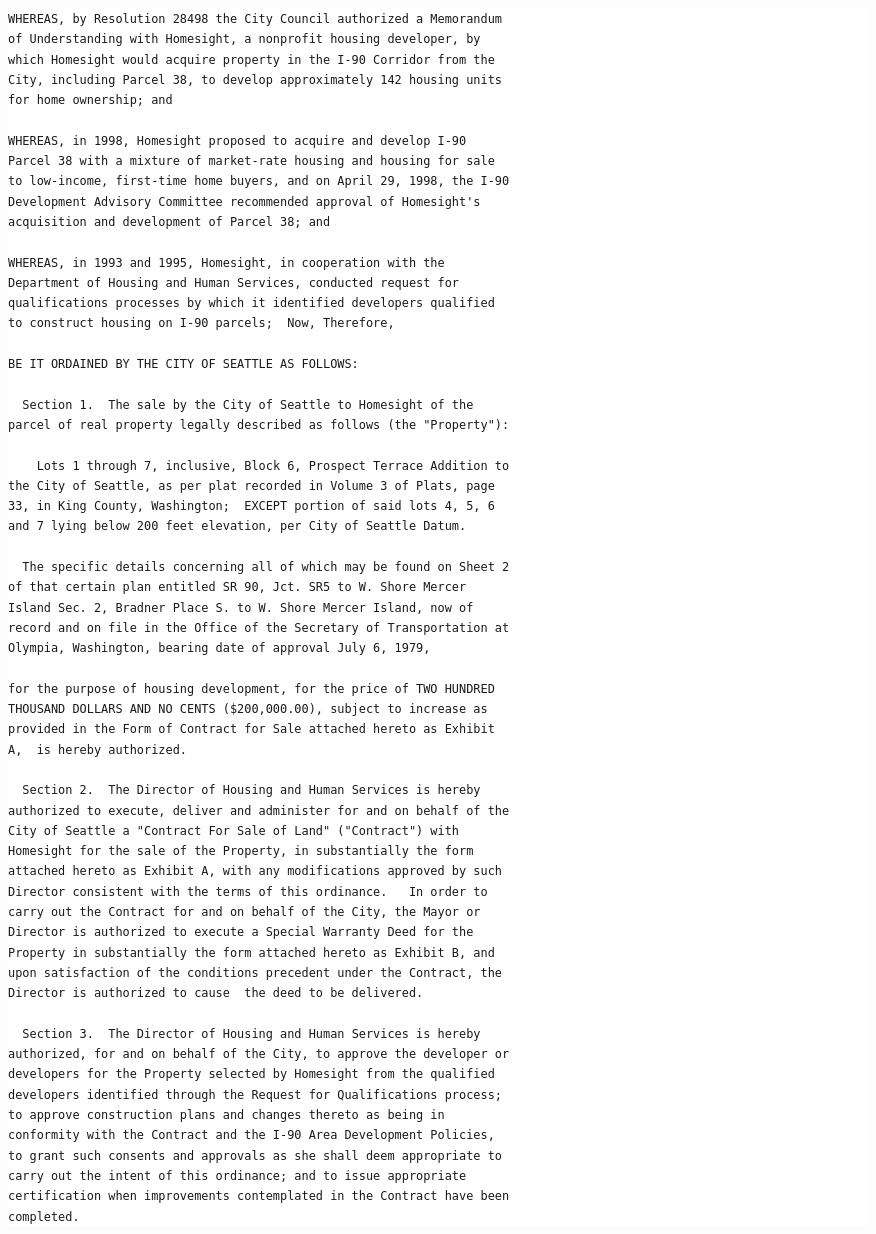     WHEREAS, by Resolution 28498 the City Council authorized a Memorandum  
    of Understanding with Homesight, a nonprofit housing developer, by  
    which Homesight would acquire property in the I-90 Corridor from the  
    City, including Parcel 38, to develop approximately 142 housing units  
    for home ownership; and  
  
    WHEREAS, in 1998, Homesight proposed to acquire and develop I-90  
    Parcel 38 with a mixture of market-rate housing and housing for sale  
    to low-income, first-time home buyers, and on April 29, 1998, the I-90  
    Development Advisory Committee recommended approval of Homesight's  
    acquisition and development of Parcel 38; and  
  
    WHEREAS, in 1993 and 1995, Homesight, in cooperation with the  
    Department of Housing and Human Services, conducted request for  
    qualifications processes by which it identified developers qualified  
    to construct housing on I-90 parcels;  Now, Therefore,  
  
    BE IT ORDAINED BY THE CITY OF SEATTLE AS FOLLOWS:  
  
      Section 1.  The sale by the City of Seattle to Homesight of the  
    parcel of real property legally described as follows (the "Property"):  
  
        Lots 1 through 7, inclusive, Block 6, Prospect Terrace Addition to  
    the City of Seattle, as per plat recorded in Volume 3 of Plats, page  
    33, in King County, Washington;  EXCEPT portion of said lots 4, 5, 6  
    and 7 lying below 200 feet elevation, per City of Seattle Datum.  
  
      The specific details concerning all of which may be found on Sheet 2  
    of that certain plan entitled SR 90, Jct. SR5 to W. Shore Mercer  
    Island Sec. 2, Bradner Place S. to W. Shore Mercer Island, now of  
    record and on file in the Office of the Secretary of Transportation at  
    Olympia, Washington, bearing date of approval July 6, 1979,  
  
    for the purpose of housing development, for the price of TWO HUNDRED  
    THOUSAND DOLLARS AND NO CENTS ($200,000.00), subject to increase as  
    provided in the Form of Contract for Sale attached hereto as Exhibit  
    A,  is hereby authorized.  
  
      Section 2.  The Director of Housing and Human Services is hereby  
    authorized to execute, deliver and administer for and on behalf of the  
    City of Seattle a "Contract For Sale of Land" ("Contract") with  
    Homesight for the sale of the Property, in substantially the form  
    attached hereto as Exhibit A, with any modifications approved by such  
    Director consistent with the terms of this ordinance.   In order to  
    carry out the Contract for and on behalf of the City, the Mayor or  
    Director is authorized to execute a Special Warranty Deed for the  
    Property in substantially the form attached hereto as Exhibit B, and  
    upon satisfaction of the conditions precedent under the Contract, the  
    Director is authorized to cause  the deed to be delivered.  
  
      Section 3.  The Director of Housing and Human Services is hereby  
    authorized, for and on behalf of the City, to approve the developer or  
    developers for the Property selected by Homesight from the qualified  
    developers identified through the Request for Qualifications process;  
    to approve construction plans and changes thereto as being in  
    conformity with the Contract and the I-90 Area Development Policies,  
    to grant such consents and approvals as she shall deem appropriate to  
    carry out the intent of this ordinance; and to issue appropriate  
    certification when improvements contemplated in the Contract have been  
    completed.  
  